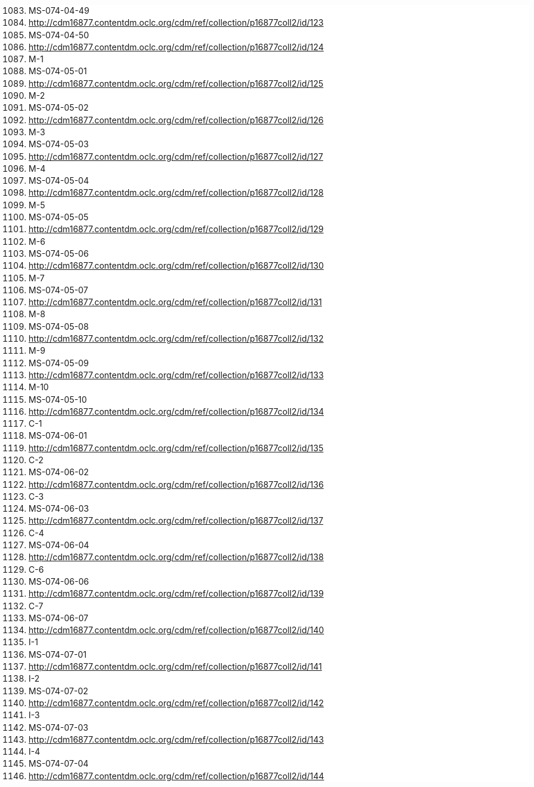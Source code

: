 1083. MS-074-04-49
1084. http://cdm16877.contentdm.oclc.org/cdm/ref/collection/p16877coll2/id/123
1085. MS-074-04-50
1086. http://cdm16877.contentdm.oclc.org/cdm/ref/collection/p16877coll2/id/124
1087. M-1
1088. MS-074-05-01
1089. http://cdm16877.contentdm.oclc.org/cdm/ref/collection/p16877coll2/id/125
1090. M-2
1091. MS-074-05-02
1092. http://cdm16877.contentdm.oclc.org/cdm/ref/collection/p16877coll2/id/126
1093. M-3
1094. MS-074-05-03
1095. http://cdm16877.contentdm.oclc.org/cdm/ref/collection/p16877coll2/id/127
1096. M-4
1097. MS-074-05-04
1098. http://cdm16877.contentdm.oclc.org/cdm/ref/collection/p16877coll2/id/128
1099. M-5
1100. MS-074-05-05
1101. http://cdm16877.contentdm.oclc.org/cdm/ref/collection/p16877coll2/id/129
1102. M-6
1103. MS-074-05-06
1104. http://cdm16877.contentdm.oclc.org/cdm/ref/collection/p16877coll2/id/130
1105. M-7
1106. MS-074-05-07
1107. http://cdm16877.contentdm.oclc.org/cdm/ref/collection/p16877coll2/id/131
1108. M-8
1109. MS-074-05-08
1110. http://cdm16877.contentdm.oclc.org/cdm/ref/collection/p16877coll2/id/132
1111. M-9
1112. MS-074-05-09
1113. http://cdm16877.contentdm.oclc.org/cdm/ref/collection/p16877coll2/id/133
1114. M-10
1115. MS-074-05-10
1116. http://cdm16877.contentdm.oclc.org/cdm/ref/collection/p16877coll2/id/134
1117. C-1
1118. MS-074-06-01
1119. http://cdm16877.contentdm.oclc.org/cdm/ref/collection/p16877coll2/id/135
1120. C-2
1121. MS-074-06-02
1122. http://cdm16877.contentdm.oclc.org/cdm/ref/collection/p16877coll2/id/136
1123. C-3
1124. MS-074-06-03
1125. http://cdm16877.contentdm.oclc.org/cdm/ref/collection/p16877coll2/id/137
1126. C-4
1127. MS-074-06-04
1128. http://cdm16877.contentdm.oclc.org/cdm/ref/collection/p16877coll2/id/138
1129. C-6
1130. MS-074-06-06
1131. http://cdm16877.contentdm.oclc.org/cdm/ref/collection/p16877coll2/id/139
1132. C-7
1133. MS-074-06-07
1134. http://cdm16877.contentdm.oclc.org/cdm/ref/collection/p16877coll2/id/140
1135. I-1
1136. MS-074-07-01
1137. http://cdm16877.contentdm.oclc.org/cdm/ref/collection/p16877coll2/id/141
1138. I-2
1139. MS-074-07-02
1140. http://cdm16877.contentdm.oclc.org/cdm/ref/collection/p16877coll2/id/142
1141. I-3
1142. MS-074-07-03
1143. http://cdm16877.contentdm.oclc.org/cdm/ref/collection/p16877coll2/id/143
1144. I-4
1145. MS-074-07-04
1146. http://cdm16877.contentdm.oclc.org/cdm/ref/collection/p16877coll2/id/144